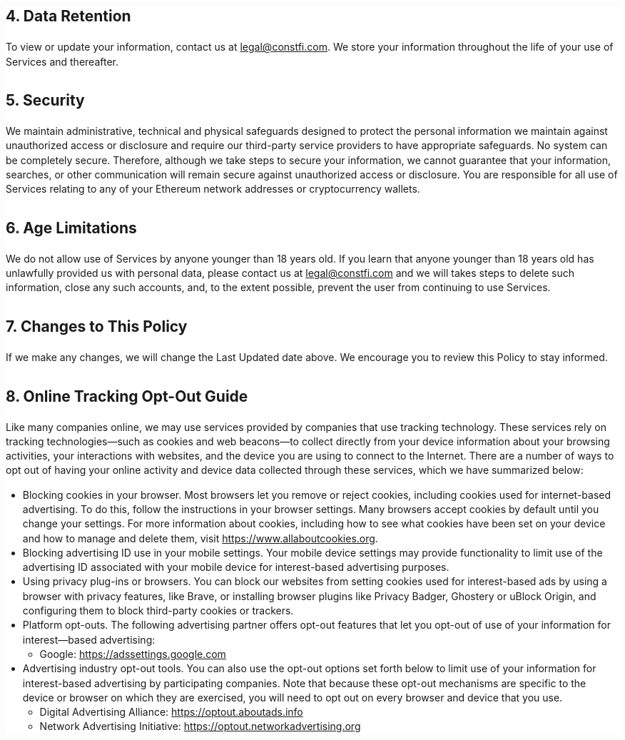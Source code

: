 ## 4. Data Retention

To view or update your information, contact us at <legal@constfi.com>. We store your information throughout the life of your use of Services and thereafter.

## 5. Security

We maintain administrative, technical and physical safeguards designed to protect the personal information we maintain against unauthorized access or disclosure and require our third-party service providers to have appropriate safeguards. No system can be completely secure. Therefore, although we take steps to secure your information, we cannot guarantee that your information, searches, or other communication will remain secure against unauthorized access or disclosure. You are responsible for all use of Services relating to any of your Ethereum network addresses or cryptocurrency wallets.

## 6. Age Limitations

We do not allow use of Services by anyone younger than 18 years old. If you learn that anyone younger than 18 years old has unlawfully provided us with personal data, please contact us at <legal@constfi.com> and we will takes steps to delete such information, close any such accounts, and, to the extent possible, prevent the user from continuing to use Services.

## 7. Changes to This Policy

If we make any changes, we will change the Last Updated date above. We encourage you to review this Policy to stay informed.

## 8. Online Tracking Opt-Out Guide

Like many companies online, we may use services provided by companies that use tracking technology. These services rely on tracking technologies—such as cookies and web beacons—to collect directly from your device information about your browsing activities, your interactions with websites, and the device you are using to connect to the Internet. There are a number of ways to opt out of having your online activity and device data collected through these services, which we have summarized below:

* Blocking cookies in your browser. Most browsers let you remove or reject cookies, including cookies used for internet-based advertising. To do this, follow the instructions in your browser settings. Many browsers accept cookies by default until you change your settings. For more information about cookies, including how to see what cookies have been set on your device and how to manage and delete them, visit <https://www.allaboutcookies.org>.
* Blocking advertising ID use in your mobile settings. Your mobile device settings may provide functionality to limit use of the advertising ID associated with your mobile device for interest-based advertising purposes.
* Using privacy plug-ins or browsers. You can block our websites from setting cookies used for interest-based ads by using a browser with privacy features, like Brave, or installing browser plugins like Privacy Badger, Ghostery or uBlock Origin, and configuring them to block third-party cookies or trackers.
* Platform opt-outs. The following advertising partner offers opt-out features that let you opt-out of use of your information for interest—based advertising:
  * Google: <https://adssettings.google.com>
* Advertising industry opt-out tools. You can also use the opt-out options set forth below to limit use of your information for interest-based advertising by participating companies. Note that because these opt-out mechanisms are specific to the device or browser on which they are exercised, you will need to opt out on every browser and device that you use.
  * Digital Advertising Alliance: <https://optout.aboutads.info>
  * Network Advertising Initiative: <https://optout.networkadvertising.org>
